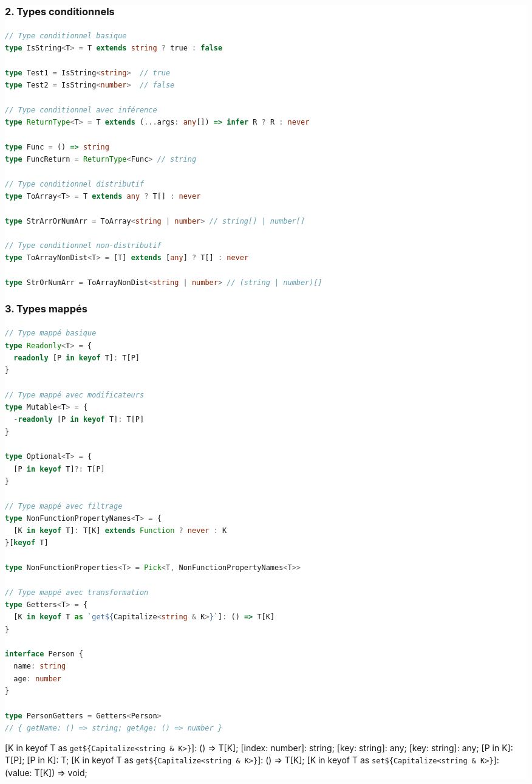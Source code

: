 ### 2. Types conditionnels

```typescript
// Type conditionnel basique
type IsString<T> = T extends string ? true : false

type Test1 = IsString<string>  // true
type Test2 = IsString<number>  // false

// Type conditionnel avec inférence
type ReturnType<T> = T extends (...args: any[]) => infer R ? R : never

type Func = () => string
type FuncReturn = ReturnType<Func> // string

// Type conditionnel distributif
type ToArray<T> = T extends any ? T[] : never

type StrArrOrNumArr = ToArray<string | number> // string[] | number[]

// Type conditionnel non-distributif
type ToArrayNonDist<T> = [T] extends [any] ? T[] : never

type StrOrNumArr = ToArrayNonDist<string | number> // (string | number)[]
```

### 3. Types mappés

```typescript
// Type mappé basique
type Readonly<T> = {
  readonly [P in keyof T]: T[P]
}

// Type mappé avec modificateurs
type Mutable<T> = {
  -readonly [P in keyof T]: T[P]
}

type Optional<T> = {
  [P in keyof T]?: T[P]
}

// Type mappé avec filtrage
type NonFunctionPropertyNames<T> = {
  [K in keyof T]: T[K] extends Function ? never : K
}[keyof T]

type NonFunctionProperties<T> = Pick<T, NonFunctionPropertyNames<T>>

// Type mappé avec transformation
type Getters<T> = {
  [K in keyof T as `get${Capitalize<string & K>}`]: () => T[K]
}

interface Person {
  name: string
  age: number
}

type PersonGetters = Getters<Person>
// { getName: () => string; getAge: () => number }
```


  [K in keyof T as `get${Capitalize<string & K>}`]: () => T[K];
  [index: number]: string;
  [key: string]: any;
  [key: string]: any;
  [P in K]: T[P];
  [P in K]: T;
  [K in keyof T as `get${Capitalize<string & K>}`]: () => T[K];
  [K in keyof T as `set${Capitalize<string & K>}`]: (value: T[K]) => void;